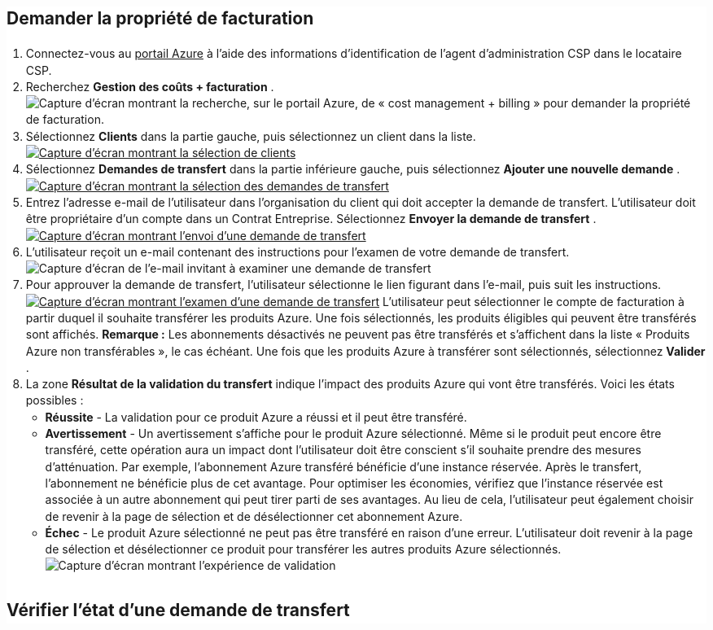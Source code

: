 ## <a name="request-billing-ownership"></a>Demander la propriété de facturation

1. Connectez-vous au [portail Azure](https://portal.azure.com) à l’aide des informations d’identification de l’agent d’administration CSP dans le locataire CSP.
1. Recherchez **Gestion des coûts + facturation** .  
    ![Capture d’écran montrant la recherche, sur le portail Azure, de « cost management + billing » pour demander la propriété de facturation.](./media/mpa-request-ownership/search-cmb.png)
1. Sélectionnez **Clients** dans la partie gauche, puis sélectionnez un client dans la liste.  
    [![Capture d’écran montrant la sélection de clients](./media/mpa-request-ownership/mpa-select-customers.png)](./media/mpa-request-ownership/mpa-select-customers.png#lightbox)
1. Sélectionnez **Demandes de transfert** dans la partie inférieure gauche, puis sélectionnez **Ajouter une nouvelle demande** .  
    [![Capture d’écran montrant la sélection des demandes de transfert](./media/mpa-request-ownership/mpa-select-transfer-requests.png)](./media/mpa-request-ownership/mpa-select-transfer-requests.png#lightbox)
1. Entrez l’adresse e-mail de l’utilisateur dans l’organisation du client qui doit accepter la demande de transfert. L’utilisateur doit être propriétaire d’un compte dans un Contrat Entreprise. Sélectionnez **Envoyer la demande de transfert** .  
    [![Capture d’écran montrant l’envoi d’une demande de transfert](./media/mpa-request-ownership/mpa-send-transfer-requests.png)](./media/mpa-request-ownership/mpa-send-transfer-requests.png#lightbox)
1. L’utilisateur reçoit un e-mail contenant des instructions pour l’examen de votre demande de transfert.  
    ![Capture d’écran de l’e-mail invitant à examiner une demande de transfert](./media/mpa-request-ownership/mpa-review-transfer-request-email.png)
1. Pour approuver la demande de transfert, l’utilisateur sélectionne le lien figurant dans l’e-mail, puis suit les instructions.  
    [![Capture d’écran montrant l’examen d’une demande de transfert](./media/mpa-request-ownership/review-transfer-requests.png)](./media/mpa-request-ownership/review-transfer-requests.png#lightbox) L’utilisateur peut sélectionner le compte de facturation à partir duquel il souhaite transférer les produits Azure. Une fois sélectionnés, les produits éligibles qui peuvent être transférés sont affichés. **Remarque :** Les abonnements désactivés ne peuvent pas être transférés et s’affichent dans la liste « Produits Azure non transférables », le cas échéant. Une fois que les produits Azure à transférer sont sélectionnés, sélectionnez **Valider** .
1. La zone **Résultat de la validation du transfert** indique l’impact des produits Azure qui vont être transférés. Voici les états possibles :
    * **Réussite** - La validation pour ce produit Azure a réussi et il peut être transféré.
    * **Avertissement** - Un avertissement s’affiche pour le produit Azure sélectionné. Même si le produit peut encore être transféré, cette opération aura un impact dont l’utilisateur doit être conscient s’il souhaite prendre des mesures d’atténuation. Par exemple, l’abonnement Azure transféré bénéficie d’une instance réservée. Après le transfert, l’abonnement ne bénéficie plus de cet avantage. Pour optimiser les économies, vérifiez que l’instance réservée est associée à un autre abonnement qui peut tirer parti de ses avantages. Au lieu de cela, l’utilisateur peut également choisir de revenir à la page de sélection et de désélectionner cet abonnement Azure.
    * **Échec** - Le produit Azure sélectionné ne peut pas être transféré en raison d’une erreur. L’utilisateur doit revenir à la page de sélection et désélectionner ce produit pour transférer les autres produits Azure sélectionnés.  
    ![Capture d’écran montrant l’expérience de validation](./media/mpa-request-ownership/validate-transfer-request.png)

## <a name="check-the-transfer-request-status"></a>Vérifier l’état d’une demande de transfert
